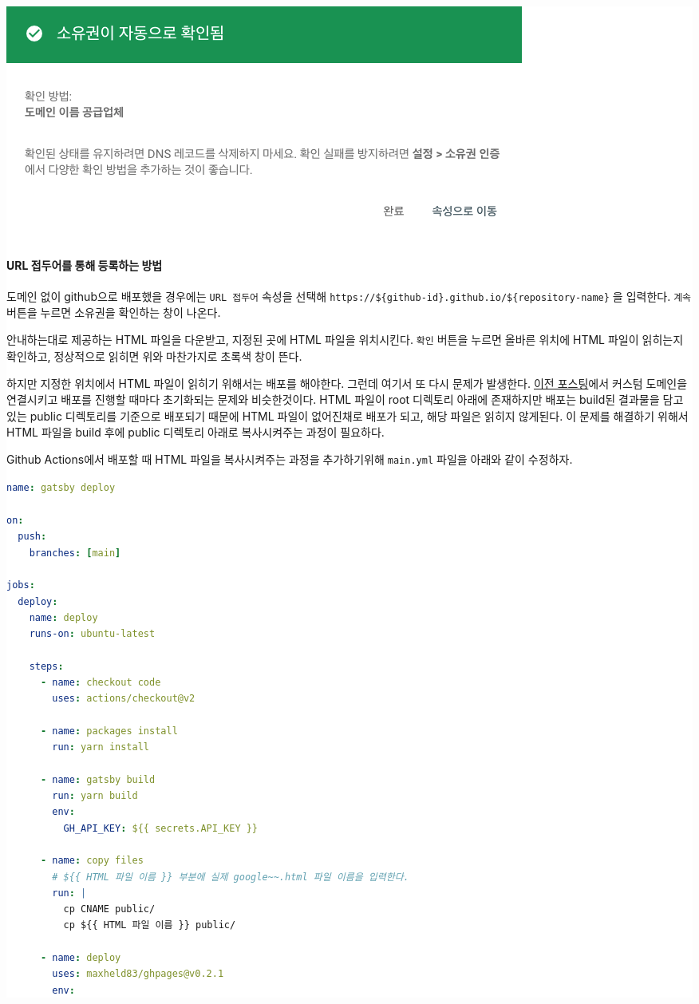 ![GSC_도메인_등록_완료](./images/gatsby-blog-seo/gsc_domain_register_complete.png)
<br />

#### URL 접두어를 통해 등록하는 방법

도메인 없이 github으로 배포했을 경우에는 `URL 접두어` 속성을 선택해 `https://${github-id}.github.io/${repository-name}` 을 입력한다. `계속` 버튼을 누르면 소유권을 확인하는 창이 나온다.

안내하는대로 제공하는 HTML 파일을 다운받고, 지정된 곳에 HTML 파일을 위치시킨다. `확인` 버튼을 누르면 올바른 위치에 HTML 파일이 읽히는지 확인하고, 정상적으로 읽히면 위와 마찬가지로 초록색 창이 뜬다.

하지만 지정한 위치에서 HTML 파일이 읽히기 위해서는 배포를 해야한다. 그런데 여기서 또 다시 문제가 발생한다. [이전 포스팅](https://dailyco.tech/share/gatsby-blog-auto-deploy)에서 커스텀 도메인을 연결시키고 배포를 진행할 때마다 초기화되는 문제와 비슷한것이다. HTML 파일이 root 디렉토리 아래에 존재하지만 배포는 build된 결과물을 담고있는 public 디렉토리를 기준으로 배포되기 때문에 HTML 파일이 없어진채로 배포가 되고, 해당 파일은 읽히지 않게된다. 이 문제를 해결하기 위해서 HTML 파일을 build 후에 public 디렉토리 아래로 복사시켜주는 과정이 필요하다.

Github Actions에서 배포할 때 HTML 파일을 복사시켜주는 과정을 추가하기위해 `main.yml` 파일을 아래와 같이 수정하자.

```yaml
name: gatsby deploy

on:
  push:
    branches: [main]

jobs:
  deploy:
    name: deploy
    runs-on: ubuntu-latest

    steps:
      - name: checkout code
        uses: actions/checkout@v2

      - name: packages install
        run: yarn install

      - name: gatsby build
        run: yarn build
        env:
          GH_API_KEY: ${{ secrets.API_KEY }}

      - name: copy files
        # ${{ HTML 파일 이름 }} 부분에 실제 google~~.html 파일 이름을 입력한다.
        run: |
          cp CNAME public/
          cp ${{ HTML 파일 이름 }} public/

      - name: deploy
        uses: maxheld83/ghpages@v0.2.1
        env:
```